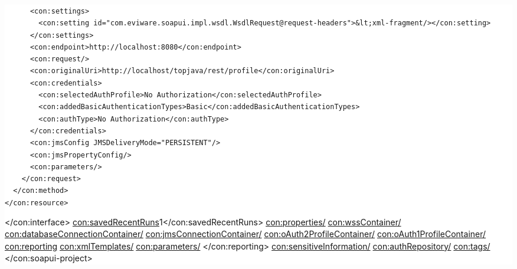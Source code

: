           <con:settings>
            <con:setting id="com.eviware.soapui.impl.wsdl.WsdlRequest@request-headers">&lt;xml-fragment/></con:setting>
          </con:settings>
          <con:endpoint>http://localhost:8080</con:endpoint>
          <con:request/>
          <con:originalUri>http://localhost/topjava/rest/profile</con:originalUri>
          <con:credentials>
            <con:selectedAuthProfile>No Authorization</con:selectedAuthProfile>
            <con:addedBasicAuthenticationTypes>Basic</con:addedBasicAuthenticationTypes>
            <con:authType>No Authorization</con:authType>
          </con:credentials>
          <con:jmsConfig JMSDeliveryMode="PERSISTENT"/>
          <con:jmsPropertyConfig/>
          <con:parameters/>
        </con:request>
      </con:method>
    </con:resource>
  </con:interface>
  <con:savedRecentRuns>1</con:savedRecentRuns>
  <con:properties/>
  <con:wssContainer/>
  <con:databaseConnectionContainer/>
  <con:jmsConnectionContainer/>
  <con:oAuth2ProfileContainer/>
  <con:oAuth1ProfileContainer/>
  <con:reporting>
    <con:xmlTemplates/>
    <con:parameters/>
  </con:reporting>
  <con:sensitiveInformation/>
  <con:authRepository/>
  <con:tags/>
</con:soapui-project>
